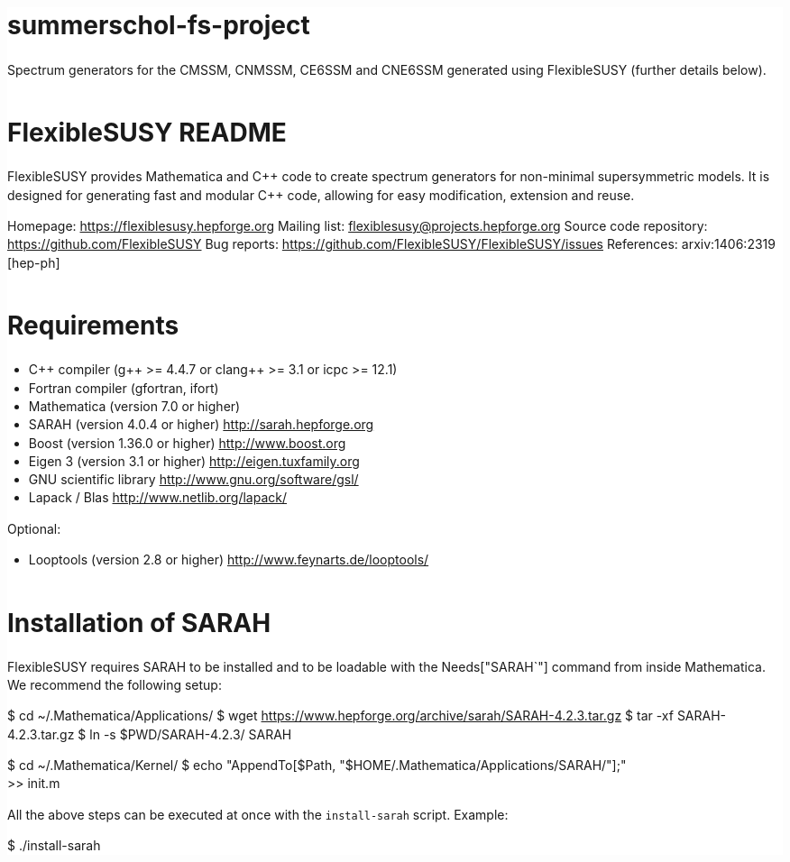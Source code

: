summerschol-fs-project
======================
Spectrum generators for the CMSSM, CNMSSM, CE6SSM and CNE6SSM
generated using FlexibleSUSY (further details below).


FlexibleSUSY README
===================

FlexibleSUSY provides Mathematica and C++ code to create spectrum
generators for non-minimal supersymmetric models.  It is designed for
generating fast and modular C++ code, allowing for easy modification,
extension and reuse.

Homepage:                https://flexiblesusy.hepforge.org
Mailing list:            flexiblesusy@projects.hepforge.org
Source code repository:  https://github.com/FlexibleSUSY
Bug reports:             https://github.com/FlexibleSUSY/FlexibleSUSY/issues
References:              arxiv:1406:2319 [hep-ph]


Requirements
============

 * C++ compiler (g++ >= 4.4.7 or clang++ >= 3.1 or icpc >= 12.1)
 * Fortran compiler (gfortran, ifort)
 * Mathematica (version 7.0 or higher)
 * SARAH (version 4.0.4 or higher)    http://sarah.hepforge.org
 * Boost (version 1.36.0 or higher)   http://www.boost.org
 * Eigen 3 (version 3.1 or higher)    http://eigen.tuxfamily.org
 * GNU scientific library             http://www.gnu.org/software/gsl/
 * Lapack / Blas                      http://www.netlib.org/lapack/

Optional:

 * Looptools (version 2.8 or higher)  http://www.feynarts.de/looptools/


Installation of SARAH
=====================

FlexibleSUSY requires SARAH to be installed and to be loadable with
the Needs["SARAH`"] command from inside Mathematica.  We recommend the
following setup:

   $ cd ~/.Mathematica/Applications/
   $ wget https://www.hepforge.org/archive/sarah/SARAH-4.2.3.tar.gz
   $ tar -xf SARAH-4.2.3.tar.gz
   $ ln -s $PWD/SARAH-4.2.3/ SARAH

   $ cd ~/.Mathematica/Kernel/
   $ echo "AppendTo[\$Path, \"$HOME/.Mathematica/Applications/SARAH/\"];" \
        >> init.m

All the above steps can be executed at once with the `install-sarah`
script.  Example:

   $ ./install-sarah
